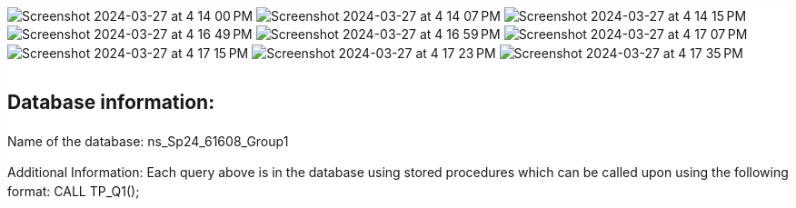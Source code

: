 <img width="562" alt="Screenshot 2024-03-27 at 4 14 00 PM" src="https://github.com/dylanpalenik1/Group-1-Mist-4610-Group-Project-1-2024/assets/164935337/f30b2a2a-7cdd-473b-8ea3-27d3fe870e54">

<img width="564" alt="Screenshot 2024-03-27 at 4 14 07 PM" src="https://github.com/dylanpalenik1/Group-1-Mist-4610-Group-Project-1-2024/assets/164935337/28c439e6-6052-4974-824b-0a2ee4ac6743">

<img width="551" alt="Screenshot 2024-03-27 at 4 14 15 PM" src="https://github.com/dylanpalenik1/Group-1-Mist-4610-Group-Project-1-2024/assets/164935337/6083f6f0-8b52-4209-a701-a957a24d85fa">

<img width="573" alt="Screenshot 2024-03-27 at 4 16 49 PM" src="https://github.com/dylanpalenik1/Group-1-Mist-4610-Group-Project-1-2024/assets/164935337/f0847b1f-227b-41ca-9cb7-06dc9bb9ede2">

<img width="546" alt="Screenshot 2024-03-27 at 4 16 59 PM" src="https://github.com/dylanpalenik1/Group-1-Mist-4610-Group-Project-1-2024/assets/164935337/8a4adbe3-9a6a-4238-8ccd-f8a556229d2e">

<img width="556" alt="Screenshot 2024-03-27 at 4 17 07 PM" src="https://github.com/dylanpalenik1/Group-1-Mist-4610-Group-Project-1-2024/assets/164935337/e838e4f6-2161-40db-8bf9-b94749c00072">

<img width="554" alt="Screenshot 2024-03-27 at 4 17 15 PM" src="https://github.com/dylanpalenik1/Group-1-Mist-4610-Group-Project-1-2024/assets/164935337/7ee11f55-b5b4-45ec-9d5e-30e80f58b4fe">

<img width="540" alt="Screenshot 2024-03-27 at 4 17 23 PM" src="https://github.com/dylanpalenik1/Group-1-Mist-4610-Group-Project-1-2024/assets/164935337/24d86270-6c1e-44f8-9a8d-22dc3a5e4504">

<img width="536" alt="Screenshot 2024-03-27 at 4 17 35 PM" src="https://github.com/dylanpalenik1/Group-1-Mist-4610-Group-Project-1-2024/assets/164935337/4839d4a6-0692-4d8d-9c49-aef745e1f000">

## Database information:

Name of the database: ns_Sp24_61608_Group1

Additional Information: Each query above is in the database using stored procedures which can be called upon using the following format: CALL TP_Q1();
